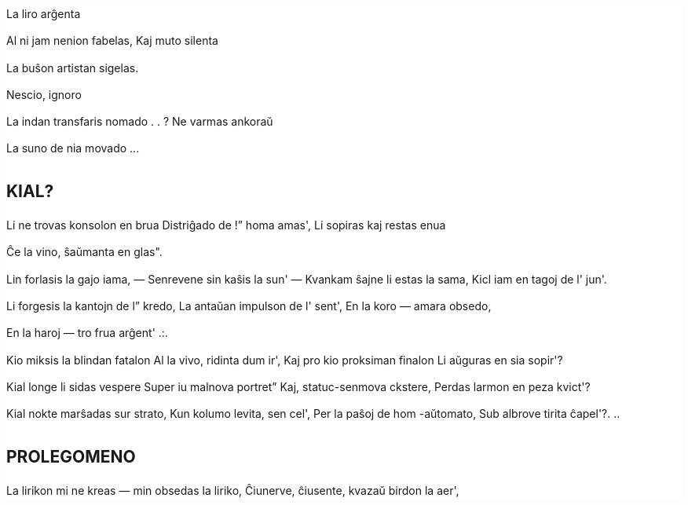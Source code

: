 La liro arĝenta

Al ni jam nenion fabelas,
Kaj muto silenta

La buŝon artistan sigelas.



 

Nescio, ignoro

La indan transfaris nomado . . ?
Ne varmas ankoraŭ

La suno de nia movado ...

## KIAL?

Li ne trovas konsolon en brua
Distriĝado de !” homa amas',
Li sopiras kaj restas enua

Ĉe la vino, ŝaŭmanta en glas".

Lin forlasis la gajo iama, —
Senrevene sin kaŝis la sun' —
Kvankam ŝajne li estas la sama,
Kicl iam en tagoj de l' jun'.

Li forgesis la kantojn de l” kredo,
La antaŭan impulson de l' sent',
En la koro — amara obsedo,

En la haroj — tro frua arĝent' .:.

Kio miksis la blindan fatalon
Al la vivo, ridinta dum ir',
Kaj pro kio proksiman finalon
Li aŭguras en sia sopir'?

Kial longe li sidas vespere
Super iu malnova portret”
Kaj, statuc-senmova ckstere,
Perdas larmon en peza kvict'?



 

Kial nokte marŝadas sur strato,
Kun kolumo levita, sen cel',
Per la paŝoj de hom -aŭtomato,
Sub albrove tirita ĉapel'?. ..

## PROLEGOMENO

La lirikon mi ne kreas — min obsedas la liriko,
Ĉiunerve, ĉiusente, kvazaŭ birdon la aer',
